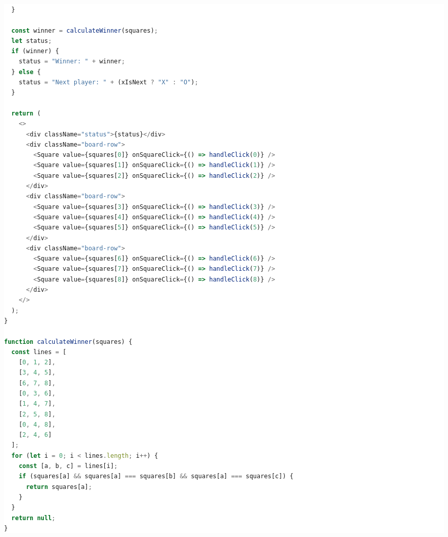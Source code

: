 ```js
  }

  const winner = calculateWinner(squares);
  let status;
  if (winner) {
    status = "Winner: " + winner;
  } else {
    status = "Next player: " + (xIsNext ? "X" : "O");
  }
  
  return (
    <>
      <div className="status">{status}</div>
      <div className="board-row">
        <Square value={squares[0]} onSquareClick={() => handleClick(0)} />
        <Square value={squares[1]} onSquareClick={() => handleClick(1)} />
        <Square value={squares[2]} onSquareClick={() => handleClick(2)} />
      </div>
      <div className="board-row">
        <Square value={squares[3]} onSquareClick={() => handleClick(3)} />
        <Square value={squares[4]} onSquareClick={() => handleClick(4)} />
        <Square value={squares[5]} onSquareClick={() => handleClick(5)} />
      </div>
      <div className="board-row">
        <Square value={squares[6]} onSquareClick={() => handleClick(6)} />
        <Square value={squares[7]} onSquareClick={() => handleClick(7)} />
        <Square value={squares[8]} onSquareClick={() => handleClick(8)} />
      </div>
    </>
  );
}

function calculateWinner(squares) {
  const lines = [
    [0, 1, 2],
    [3, 4, 5],
    [6, 7, 8],
    [0, 3, 6],
    [1, 4, 7],
    [2, 5, 8],
    [0, 4, 8],
    [2, 4, 6]
  ];
  for (let i = 0; i < lines.length; i++) {
    const [a, b, c] = lines[i];
    if (squares[a] && squares[a] === squares[b] && squares[a] === squares[c]) {
      return squares[a];
    }
  }
  return null;
}
```
